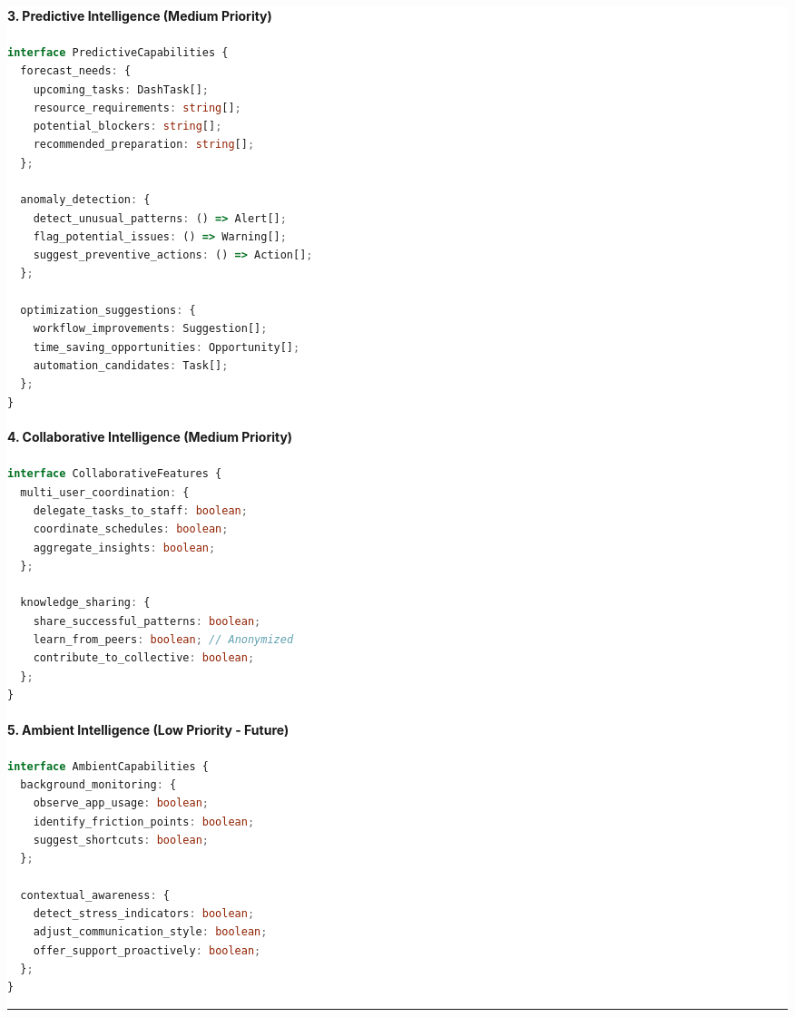 #### 3. **Predictive Intelligence** (Medium Priority)
```typescript
interface PredictiveCapabilities {
  forecast_needs: {
    upcoming_tasks: DashTask[];
    resource_requirements: string[];
    potential_blockers: string[];
    recommended_preparation: string[];
  };
  
  anomaly_detection: {
    detect_unusual_patterns: () => Alert[];
    flag_potential_issues: () => Warning[];
    suggest_preventive_actions: () => Action[];
  };
  
  optimization_suggestions: {
    workflow_improvements: Suggestion[];
    time_saving_opportunities: Opportunity[];
    automation_candidates: Task[];
  };
}
```

#### 4. **Collaborative Intelligence** (Medium Priority)
```typescript
interface CollaborativeFeatures {
  multi_user_coordination: {
    delegate_tasks_to_staff: boolean;
    coordinate_schedules: boolean;
    aggregate_insights: boolean;
  };
  
  knowledge_sharing: {
    share_successful_patterns: boolean;
    learn_from_peers: boolean; // Anonymized
    contribute_to_collective: boolean;
  };
}
```

#### 5. **Ambient Intelligence** (Low Priority - Future)
```typescript
interface AmbientCapabilities {
  background_monitoring: {
    observe_app_usage: boolean;
    identify_friction_points: boolean;
    suggest_shortcuts: boolean;
  };
  
  contextual_awareness: {
    detect_stress_indicators: boolean;
    adjust_communication_style: boolean;
    offer_support_proactively: boolean;
  };
}
```

---